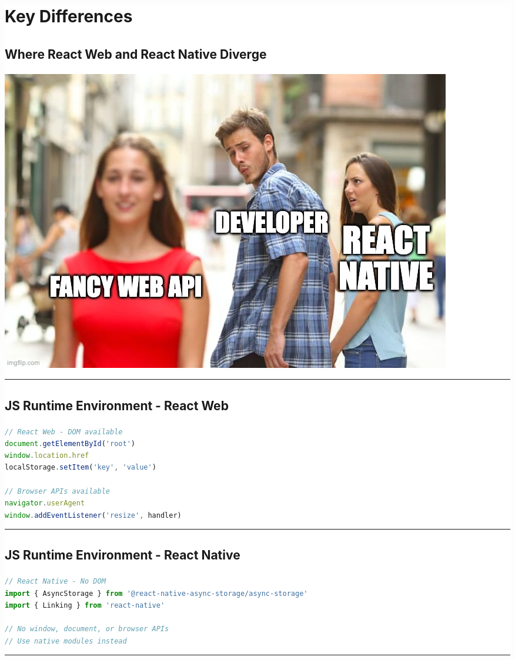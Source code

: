 
# Key Differences
## Where React Web and React Native Diverge

![bg right contain](./assets/react-diff.jpg)

---

## JS Runtime Environment - React Web
```jsx
// React Web - DOM available
document.getElementById('root')
window.location.href
localStorage.setItem('key', 'value')

// Browser APIs available
navigator.userAgent
window.addEventListener('resize', handler)
```

---

## JS Runtime Environment - React Native
```jsx
// React Native - No DOM
import { AsyncStorage } from '@react-native-async-storage/async-storage'
import { Linking } from 'react-native'

// No window, document, or browser APIs
// Use native modules instead
```

---
